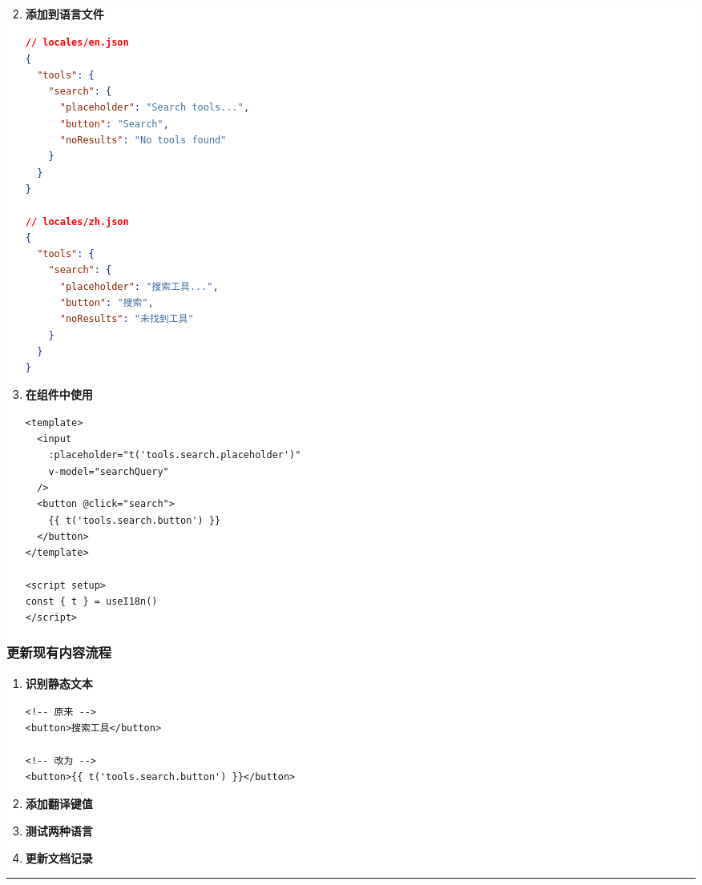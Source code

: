 2. **添加到语言文件**
   ```json
   // locales/en.json
   {
     "tools": {
       "search": {
         "placeholder": "Search tools...",
         "button": "Search",
         "noResults": "No tools found"
       }
     }
   }
   
   // locales/zh.json
   {
     "tools": {
       "search": {
         "placeholder": "搜索工具...",
         "button": "搜索",
         "noResults": "未找到工具"
       }
     }
   }
   ```

3. **在组件中使用**
   ```vue
   <template>
     <input 
       :placeholder="t('tools.search.placeholder')"
       v-model="searchQuery"
     />
     <button @click="search">
       {{ t('tools.search.button') }}
     </button>
   </template>
   
   <script setup>
   const { t } = useI18n()
   </script>
   ```

### 更新现有内容流程
1. **识别静态文本**
   ```vue
   <!-- 原来 -->
   <button>搜索工具</button>
   
   <!-- 改为 -->
   <button>{{ t('tools.search.button') }}</button>
   ```

2. **添加翻译键值**
3. **测试两种语言**
4. **更新文档记录**

---